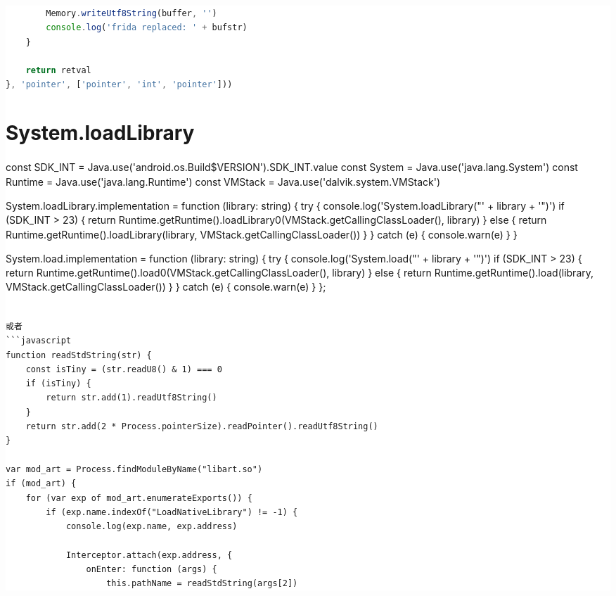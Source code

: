 ```javascript
        Memory.writeUtf8String(buffer, '')
        console.log('frida replaced: ' + bufstr)
    }

    return retval
}, 'pointer', ['pointer', 'int', 'pointer']))
```

# System.loadLibrary
```javascript

```
const SDK_INT = Java.use('android.os.Build$VERSION').SDK_INT.value
const System = Java.use('java.lang.System')
const Runtime = Java.use('java.lang.Runtime')
const VMStack = Java.use('dalvik.system.VMStack')

System.loadLibrary.implementation = function (library: string) {
    try {
        console.log('System.loadLibrary("' + library + '")')
        if (SDK_INT > 23) {
            return Runtime.getRuntime().loadLibrary0(VMStack.getCallingClassLoader(), library)
        } else {
            return Runtime.getRuntime().loadLibrary(library, VMStack.getCallingClassLoader())
        }
    } catch (e) {
        console.warn(e)
    }
}

System.load.implementation = function (library: string) {
    try {
        console.log('System.load("' + library + '")')
        if (SDK_INT > 23) {
            return Runtime.getRuntime().load0(VMStack.getCallingClassLoader(), library)
        } else {
            return Runtime.getRuntime().load(library, VMStack.getCallingClassLoader())
        }
    } catch (e) {
        console.warn(e)
    }
};
```

或者
```javascript
function readStdString(str) {
    const isTiny = (str.readU8() & 1) === 0
    if (isTiny) {
        return str.add(1).readUtf8String()
    }
    return str.add(2 * Process.pointerSize).readPointer().readUtf8String()
}

var mod_art = Process.findModuleByName("libart.so")
if (mod_art) {
    for (var exp of mod_art.enumerateExports()) {
        if (exp.name.indexOf("LoadNativeLibrary") != -1) {
            console.log(exp.name, exp.address)

            Interceptor.attach(exp.address, {
                onEnter: function (args) {
                    this.pathName = readStdString(args[2])
```